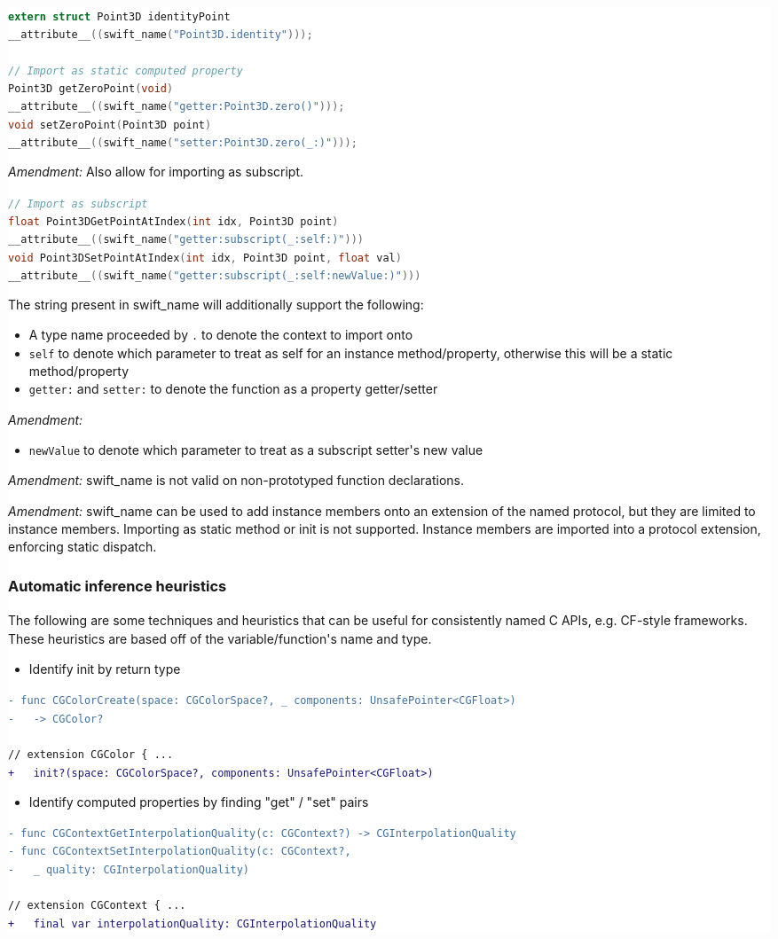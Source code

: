 ```C
extern struct Point3D identityPoint
__attribute__((swift_name("Point3D.identity")));

// Import as static computed property
Point3D getZeroPoint(void)
__attribute__((swift_name("getter:Point3D.zero()")));
void setZeroPoint(Point3D point)
__attribute__((swift_name("setter:Point3D.zero(_:)")));
```

*Amendment:* Also allow for importing as subscript.

```C
// Import as subscript
float Point3DGetPointAtIndex(int idx, Point3D point)
__attribute__((swift_name("getter:subscript(_:self:)")))
void Point3DSetPointAtIndex(int idx, Point3D point, float val)
__attribute__((swift_name("getter:subscript(_:self:newValue:)")))
```

The string present in swift_name will additionally support the following:

* A type name proceeded by ``.`` to denote the context to import onto
* ``self`` to denote which parameter to treat as self for an instance
   method/property, otherwise this will be a static method/property
* ``getter:`` and ``setter:`` to denote the function as a property getter/setter

*Amendment:*
* ``newValue`` to denote which parameter to treat as a subscript setter's new value

*Amendment:* swift_name is not valid on non-prototyped function declarations.

*Amendment:* swift_name can be used to add instance members onto an extension
of the named protocol, but they are limited to instance members. Importing as
static method or init is not supported. Instance members are imported into a
protocol extension, enforcing static dispatch.

### Automatic inference heuristics

The following are some techniques and heuristics that can be useful for
consistently named C APIs, e.g. CF-style frameworks. These heuristics are
based off of the variable/function's name and type.

* Identify init by return type
```diff
- func CGColorCreate(space: CGColorSpace?, _ components: UnsafePointer<CGFloat>)
-   -> CGColor?

// extension CGColor { ...
+   init?(space: CGColorSpace?, components: UnsafePointer<CGFloat>)
```

* Identify computed properties by finding "get" / "set" pairs
```diff
- func CGContextGetInterpolationQuality(c: CGContext?) -> CGInterpolationQuality
- func CGContextSetInterpolationQuality(c: CGContext?,
-   _ quality: CGInterpolationQuality)

// extension CGContext { ...
+   final var interpolationQuality: CGInterpolationQuality
```
